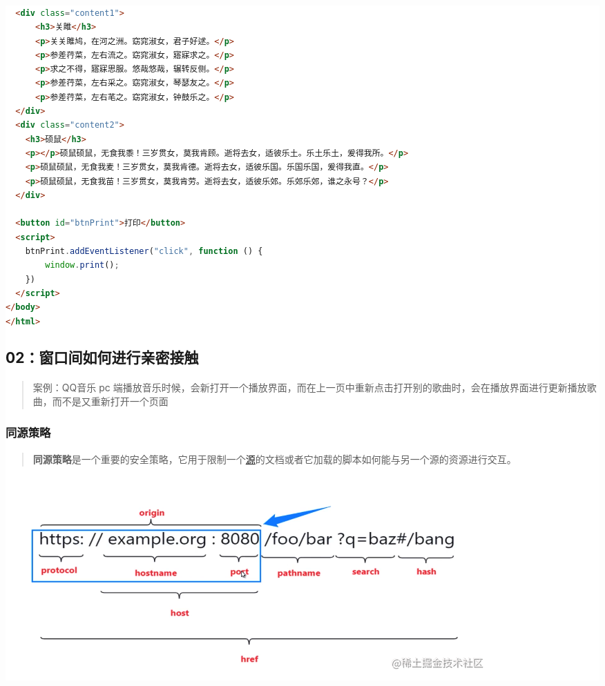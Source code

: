 ```html
  <div class="content1">
      <h3>关雎</h3>
      <p>关关雎鸠，在河之洲。窈窕淑女，君子好逑。</p>
      <p>参差荇菜，左右流之。窈窕淑女，寤寐求之。</p>
      <p>求之不得，寤寐思服。悠哉悠哉，辗转反侧。</p>
      <p>参差荇菜，左右采之。窈窕淑女，琴瑟友之。</p>
      <p>参差荇菜，左右芼之。窈窕淑女，钟鼓乐之。</p>
  </div>
  <div class="content2">
    <h3>硕鼠</h3>
    <p></p>硕鼠硕鼠，无食我黍！三岁贯女，莫我肯顾。逝将去女，适彼乐土。乐土乐土，爰得我所。</p>
    <p>硕鼠硕鼠，无食我麦！三岁贯女，莫我肯德。逝将去女，适彼乐国。乐国乐国，爰得我直。</p>
    <p>硕鼠硕鼠，无食我苗！三岁贯女，莫我肯劳。逝将去女，适彼乐郊。乐郊乐郊，谁之永号？</p>
  </div>

  <button id="btnPrint">打印</button>
  <script>
    btnPrint.addEventListener("click", function () {
        window.print();
    })
  </script>
</body>
</html>
```

## 02：窗口间如何进行亲密接触 

> 案例：QQ音乐 pc 端播放音乐时候，会新打开一个播放界面，而在上一页中重新点击打开别的歌曲时，会在播放界面进行更新播放歌曲，而不是又重新打开一个页面

### 同源策略

> **同源策略**是一个重要的安全策略，它用于限制一个[源](https://developer.mozilla.org/zh-CN/docs/Glossary/Origin)的文档或者它加载的脚本如何能与另一个源的资源进行交互。

![image.png](./assets/6b49ff21abf045b58068a11bdd43c6e9~tplv-k3u1fbpfcp-watermark.png)
